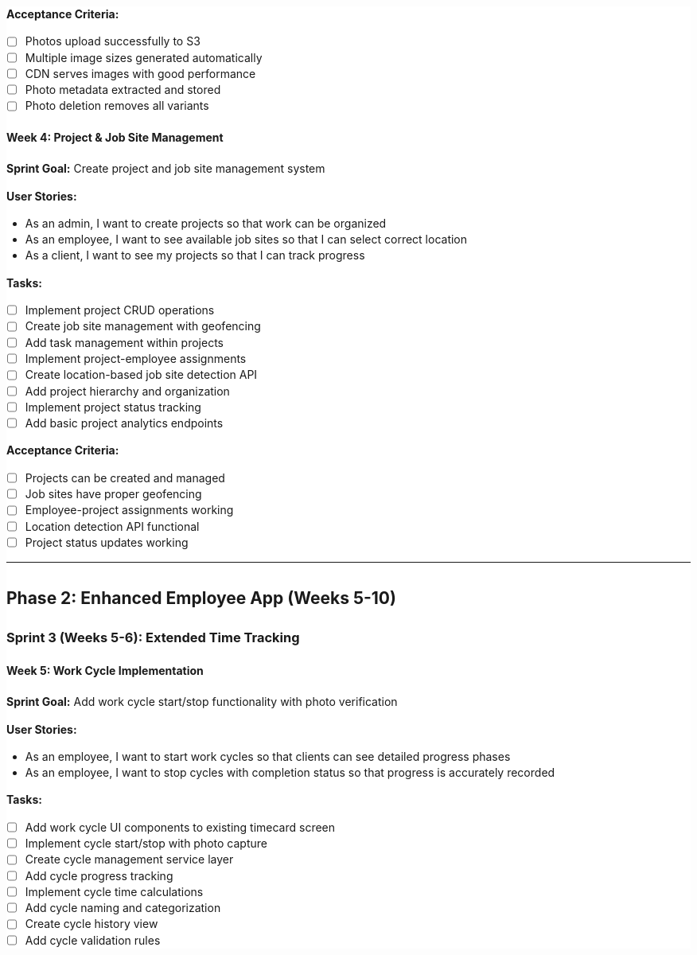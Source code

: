 **Acceptance Criteria:**
- [ ] Photos upload successfully to S3
- [ ] Multiple image sizes generated automatically
- [ ] CDN serves images with good performance
- [ ] Photo metadata extracted and stored
- [ ] Photo deletion removes all variants

#### Week 4: Project & Job Site Management
**Sprint Goal:** Create project and job site management system

**User Stories:**
- As an admin, I want to create projects so that work can be organized
- As an employee, I want to see available job sites so that I can select correct location
- As a client, I want to see my projects so that I can track progress

**Tasks:**
- [ ] Implement project CRUD operations
- [ ] Create job site management with geofencing
- [ ] Add task management within projects
- [ ] Implement project-employee assignments
- [ ] Create location-based job site detection API
- [ ] Add project hierarchy and organization
- [ ] Implement project status tracking
- [ ] Add basic project analytics endpoints

**Acceptance Criteria:**
- [ ] Projects can be created and managed
- [ ] Job sites have proper geofencing
- [ ] Employee-project assignments working
- [ ] Location detection API functional
- [ ] Project status updates working

---

## Phase 2: Enhanced Employee App (Weeks 5-10)

### Sprint 3 (Weeks 5-6): Extended Time Tracking

#### Week 5: Work Cycle Implementation
**Sprint Goal:** Add work cycle start/stop functionality with photo verification

**User Stories:**
- As an employee, I want to start work cycles so that clients can see detailed progress phases
- As an employee, I want to stop cycles with completion status so that progress is accurately recorded

**Tasks:**
- [ ] Add work cycle UI components to existing timecard screen
- [ ] Implement cycle start/stop with photo capture
- [ ] Create cycle management service layer
- [ ] Add cycle progress tracking
- [ ] Implement cycle time calculations
- [ ] Add cycle naming and categorization
- [ ] Create cycle history view
- [ ] Add cycle validation rules
